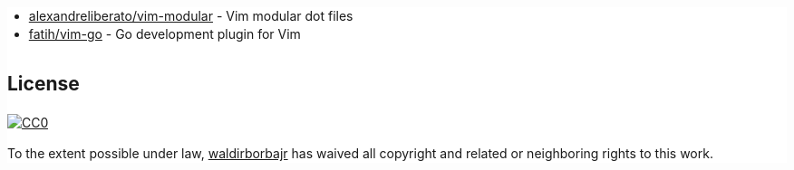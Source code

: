 - [alexandreliberato/vim-modular](https://github.com/alexandreliberato/vim-modular) - Vim modular dot files
- [fatih/vim-go](https://github.com/fatih/vim-go) - Go development plugin for Vim


## License

[![CC0](http://mirrors.creativecommons.org/presskit/buttons/88x31/svg/cc-zero.svg)](https://creativecommons.org/publicdomain/zero/1.0/)

To the extent possible under law, [waldirborbajr](https://github.com/waldirborbajr) has waived all copyright and related or neighboring rights to this work.

